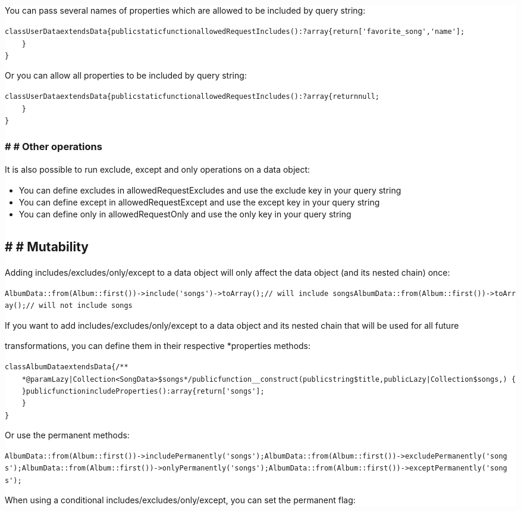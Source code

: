 You can pass several names of properties which are allowed to be included by query string:

```
classUserDataextendsData{publicstaticfunctionallowedRequestIncludes():?array{return['favorite_song','name'];
    }
}
```

Or you can allow all properties to be included by query string:

```
classUserDataextendsData{publicstaticfunctionallowedRequestIncludes():?array{returnnull;
    }
}
```

### # # Other operations

It is also possible to run exclude, except and only operations on a data object:

- You can define excludes in allowedRequestExcludes and use the exclude key in your query string
- You can define except in allowedRequestExcept and use the except key in your query string
- You can define only in allowedRequestOnly and use the only key in your query string

## # # Mutability

Adding includes/excludes/only/except to a data object will only affect the data object (and its nested chain) once:

```
AlbumData::from(Album::first())->include('songs')->toArray();// will include songsAlbumData::from(Album::first())->toArray();// will not include songs
```

If you want to add includes/excludes/only/except to a data object and its nested chain that will be used for all future

transformations, you can define them in their respective \*properties methods:

```
classAlbumDataextendsData{/**
    *@paramLazy|Collection<SongData>$songs*/publicfunction__construct(publicstring$title,publicLazy|Collection$songs,) {
    }publicfunctionincludeProperties():array{return['songs'];
    }
}
```

Or use the permanent methods:

```
AlbumData::from(Album::first())->includePermanently('songs');AlbumData::from(Album::first())->excludePermanently('songs');AlbumData::from(Album::first())->onlyPermanently('songs');AlbumData::from(Album::first())->exceptPermanently('songs');
```

When using a conditional includes/excludes/only/except, you can set the permanent flag:
